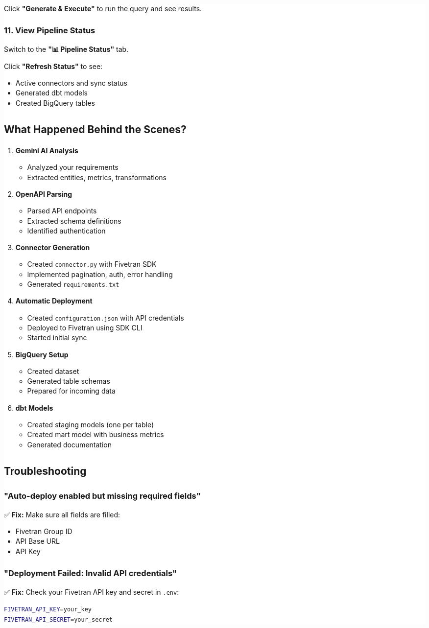 Click **"Generate & Execute"** to run the query and see results.

### 11. View Pipeline Status

Switch to the **"📊 Pipeline Status"** tab.

Click **"Refresh Status"** to see:
- Active connectors and sync status
- Generated dbt models
- Created BigQuery tables

## What Happened Behind the Scenes?

1. **Gemini AI Analysis**
   - Analyzed your requirements
   - Extracted entities, metrics, transformations

2. **OpenAPI Parsing**
   - Parsed API endpoints
   - Extracted schema definitions
   - Identified authentication

3. **Connector Generation**
   - Created `connector.py` with Fivetran SDK
   - Implemented pagination, auth, error handling
   - Generated `requirements.txt`

4. **Automatic Deployment**
   - Created `configuration.json` with API credentials
   - Deployed to Fivetran using SDK CLI
   - Started initial sync

5. **BigQuery Setup**
   - Created dataset
   - Generated table schemas
   - Prepared for incoming data

6. **dbt Models**
   - Created staging models (one per table)
   - Created mart model with business metrics
   - Generated documentation

## Troubleshooting

### "Auto-deploy enabled but missing required fields"

✅ **Fix:** Make sure all fields are filled:
- Fivetran Group ID
- API Base URL
- API Key

### "Deployment Failed: Invalid API credentials"

✅ **Fix:** Check your Fivetran API key and secret in `.env`:
```bash
FIVETRAN_API_KEY=your_key
FIVETRAN_API_SECRET=your_secret
```
